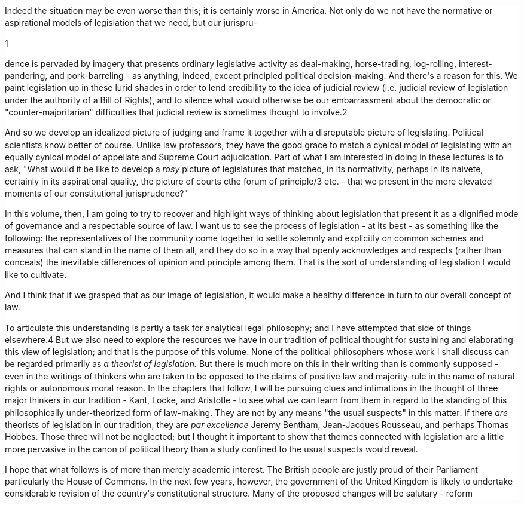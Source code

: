 Indeed the situation may be even worse than this; it is certainly worse in America. Not only do we not have the normative or aspirational models of legislation that we need, but our jurispru-

1

dence is pervaded by imagery that presents ordinary legislative activity as deal-making, horse-trading, log-rolling, interest-pandering, and pork-barreling - as anything, indeed, except principled political decision-making. And there's a reason for this. We paint legislation up in these lurid shades in order to lend credibility to the idea of judicial review (i.e. judicial review of legislation under the authority of a Bill of Rights), and to silence what would otherwise be our embarrassment about the democratic or "counter-majoritarian" difficulties that judicial review is sometimes thought to involve.2

And so we develop an idealized picture of judging and frame it together with a disreputable picture of legislating. Political scientists know better of course. Unlike law professors, they have the good grace to match a cynical model of legislating with an equally cynical model of appellate and Supreme Court adjudication. Part of what I am interested in doing in these lectures is to ask, "What would it be like to develop a *rosy* picture of legislatures that matched, in its normativity, perhaps in its naivete, certainly in its aspirational quality, the picture of courts cthe forum of principle/3 etc. - that we present in the more elevated moments of our constitutional jurisprudence?"

In this volume, then, I am going to try to recover and highlight ways of thinking about legislation that present it as a dignified mode of governance and a respectable source of law. I want us to see the process of legislation - at its best - as something like the following: the representatives of the community come together to settle solemnly and explicitly on common schemes and measures that can stand in the name of them all, and they do so in a way that openly acknowledges and respects (rather than conceals) the inevitable differences of opinion and principle among them. That is the sort of understanding of legislation I would like to cultivate.

And I think that if we grasped that as our image of legislation, it would make a healthy difference in turn to our overall concept of law.

To articulate this understanding is partly a task for analytical legal philosophy; and I have attempted that side of things elsewhere.4 But we also need to explore the resources we have in our tradition of political thought for sustaining and elaborating this view of legislation; and that is the purpose of this volume. None of the political philosophers whose work I shall discuss can be regarded primarily as *a theorist of legislation.* But there is much more on this in their writing than is commonly supposed - even in the writings of thinkers who are taken to be opposed to the claims of positive law and majority-rule in the name of natural rights or autonomous moral reason. In the chapters that follow, I will be pursuing clues and intimations in the thought of three major thinkers in our tradition - Kant, Locke, and Aristotle - to see what we can learn from them in regard to the standing of this philosophically under-theorized form of law-making. They are not by any means "the usual suspects" in this matter: if there *are* theorists of legislation in our tradition, they are *par excellence* Jeremy Bentham, Jean-Jacques Rousseau, and perhaps Thomas Hobbes. Those three will not be neglected; but I thought it important to show that themes connected with legislation are a little more pervasive in the canon of political theory than a study confined to the usual suspects would reveal.

I hope that what follows is of more than merely academic interest. The British people are justly proud of their Parliament particularly the House of Commons. In the next few years, however, the government of the United Kingdom is likely to undertake considerable revision of the country's constitutional structure. Many of the proposed changes will be salutary - reform
